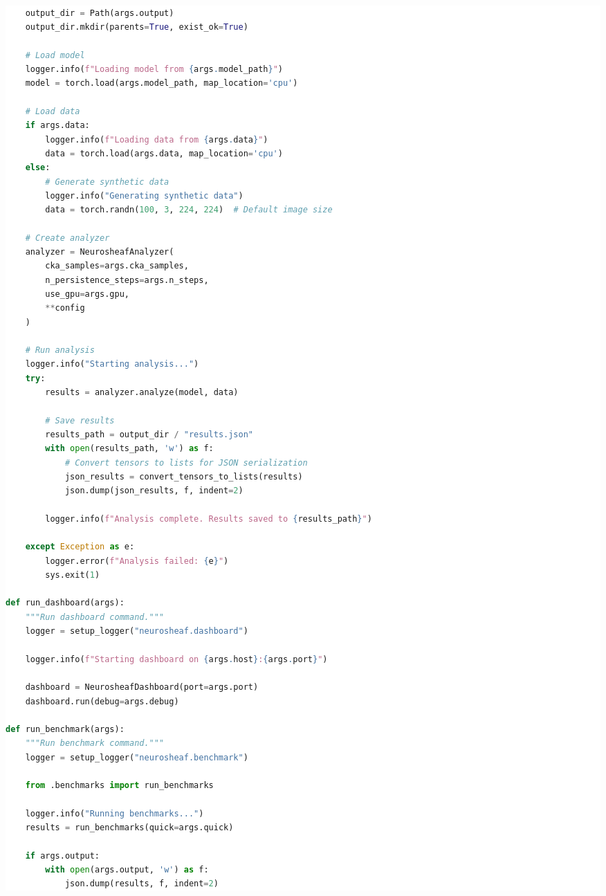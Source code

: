 ```python
    output_dir = Path(args.output)
    output_dir.mkdir(parents=True, exist_ok=True)
    
    # Load model
    logger.info(f"Loading model from {args.model_path}")
    model = torch.load(args.model_path, map_location='cpu')
    
    # Load data
    if args.data:
        logger.info(f"Loading data from {args.data}")
        data = torch.load(args.data, map_location='cpu')
    else:
        # Generate synthetic data
        logger.info("Generating synthetic data")
        data = torch.randn(100, 3, 224, 224)  # Default image size
    
    # Create analyzer
    analyzer = NeurosheafAnalyzer(
        cka_samples=args.cka_samples,
        n_persistence_steps=args.n_steps,
        use_gpu=args.gpu,
        **config
    )
    
    # Run analysis
    logger.info("Starting analysis...")
    try:
        results = analyzer.analyze(model, data)
        
        # Save results
        results_path = output_dir / "results.json"
        with open(results_path, 'w') as f:
            # Convert tensors to lists for JSON serialization
            json_results = convert_tensors_to_lists(results)
            json.dump(json_results, f, indent=2)
        
        logger.info(f"Analysis complete. Results saved to {results_path}")
        
    except Exception as e:
        logger.error(f"Analysis failed: {e}")
        sys.exit(1)

def run_dashboard(args):
    """Run dashboard command."""
    logger = setup_logger("neurosheaf.dashboard")
    
    logger.info(f"Starting dashboard on {args.host}:{args.port}")
    
    dashboard = NeurosheafDashboard(port=args.port)
    dashboard.run(debug=args.debug)

def run_benchmark(args):
    """Run benchmark command."""
    logger = setup_logger("neurosheaf.benchmark")
    
    from .benchmarks import run_benchmarks
    
    logger.info("Running benchmarks...")
    results = run_benchmarks(quick=args.quick)
    
    if args.output:
        with open(args.output, 'w') as f:
            json.dump(results, f, indent=2)
```